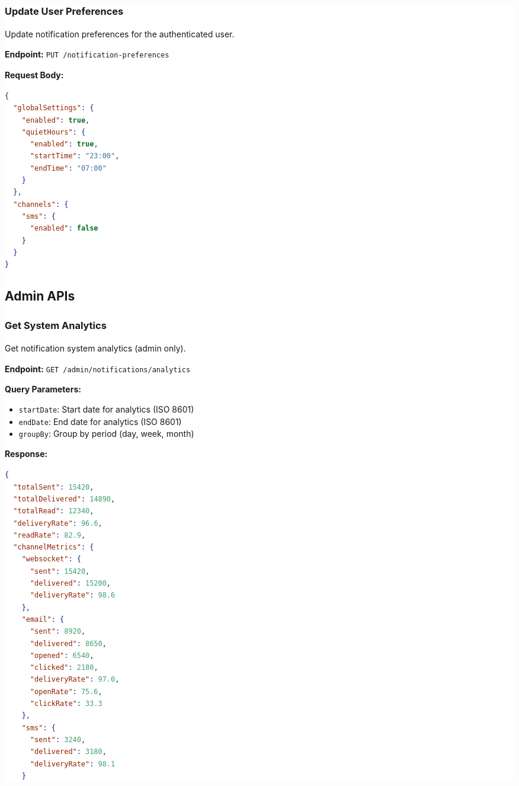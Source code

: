 ### Update User Preferences

Update notification preferences for the authenticated user.

**Endpoint:** `PUT /notification-preferences`

**Request Body:**
```json
{
  "globalSettings": {
    "enabled": true,
    "quietHours": {
      "enabled": true,
      "startTime": "23:00",
      "endTime": "07:00"
    }
  },
  "channels": {
    "sms": {
      "enabled": false
    }
  }
}
```

## Admin APIs

### Get System Analytics

Get notification system analytics (admin only).

**Endpoint:** `GET /admin/notifications/analytics`

**Query Parameters:**
- `startDate`: Start date for analytics (ISO 8601)
- `endDate`: End date for analytics (ISO 8601)
- `groupBy`: Group by period (day, week, month)

**Response:**
```json
{
  "totalSent": 15420,
  "totalDelivered": 14890,
  "totalRead": 12340,
  "deliveryRate": 96.6,
  "readRate": 82.9,
  "channelMetrics": {
    "websocket": {
      "sent": 15420,
      "delivered": 15200,
      "deliveryRate": 98.6
    },
    "email": {
      "sent": 8920,
      "delivered": 8650,
      "opened": 6540,
      "clicked": 2180,
      "deliveryRate": 97.0,
      "openRate": 75.6,
      "clickRate": 33.3
    },
    "sms": {
      "sent": 3240,
      "delivered": 3180,
      "deliveryRate": 98.1
    }
```